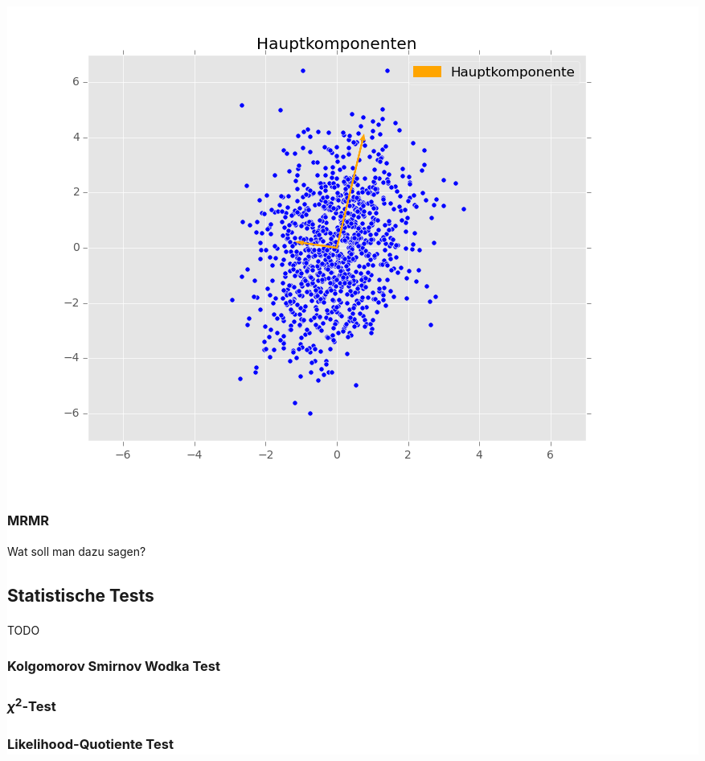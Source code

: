 ![](./pca.png)

### MRMR
Wat soll man dazu sagen?




## Statistische Tests

TODO

### Kolgomorov Smirnov Wodka Test

### $\chi^2$-Test

### Likelihood-Quotiente Test
